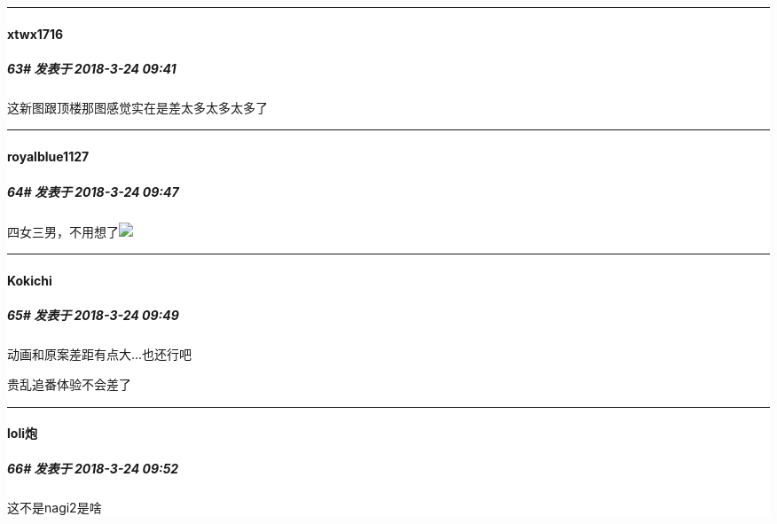 



*****

####  xtwx1716  
##### 63#       发表于 2018-3-24 09:41




这新图跟顶楼那图感觉实在是差太多太多太多了







*****

####  royalblue1127  
##### 64#       发表于 2018-3-24 09:47




四女三男，不用想了<img src="https://static.saraba1st.com/image/smiley/face2017/001.png" referrerpolicy="no-referrer">







*****

####  Kokichi  
##### 65#       发表于 2018-3-24 09:49




动画和原案差距有点大...也还行吧


贵乱追番体验不会差了







*****

####  loli炮  
##### 66#       发表于 2018-3-24 09:52




这不是nagi2是啥






